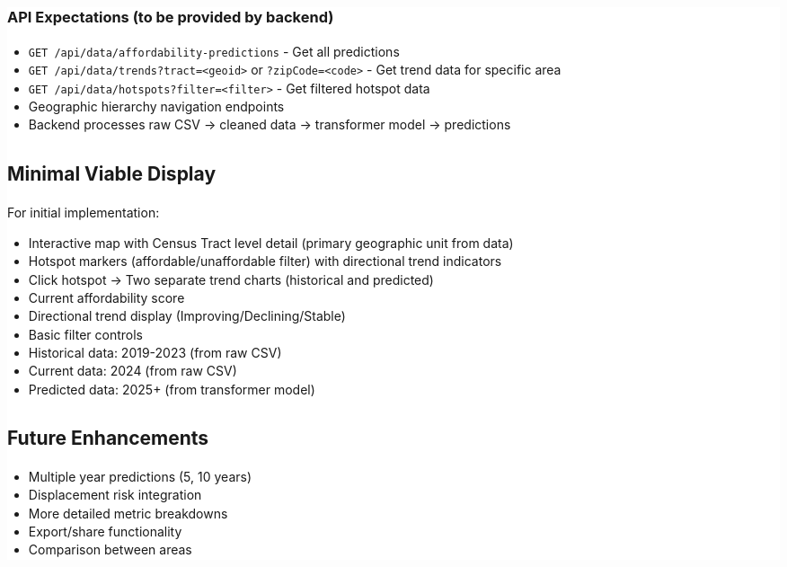 ### API Expectations (to be provided by backend)
- `GET /api/data/affordability-predictions` - Get all predictions
- `GET /api/data/trends?tract=<geoid>` or `?zipCode=<code>` - Get trend data for specific area
- `GET /api/data/hotspots?filter=<filter>` - Get filtered hotspot data
- Geographic hierarchy navigation endpoints
- Backend processes raw CSV → cleaned data → transformer model → predictions

## Minimal Viable Display

For initial implementation:
- Interactive map with Census Tract level detail (primary geographic unit from data)
- Hotspot markers (affordable/unaffordable filter) with directional trend indicators
- Click hotspot → Two separate trend charts (historical and predicted)
- Current affordability score
- Directional trend display (Improving/Declining/Stable)
- Basic filter controls
- Historical data: 2019-2023 (from raw CSV)
- Current data: 2024 (from raw CSV)
- Predicted data: 2025+ (from transformer model)

## Future Enhancements
- Multiple year predictions (5, 10 years)
- Displacement risk integration
- More detailed metric breakdowns
- Export/share functionality
- Comparison between areas

